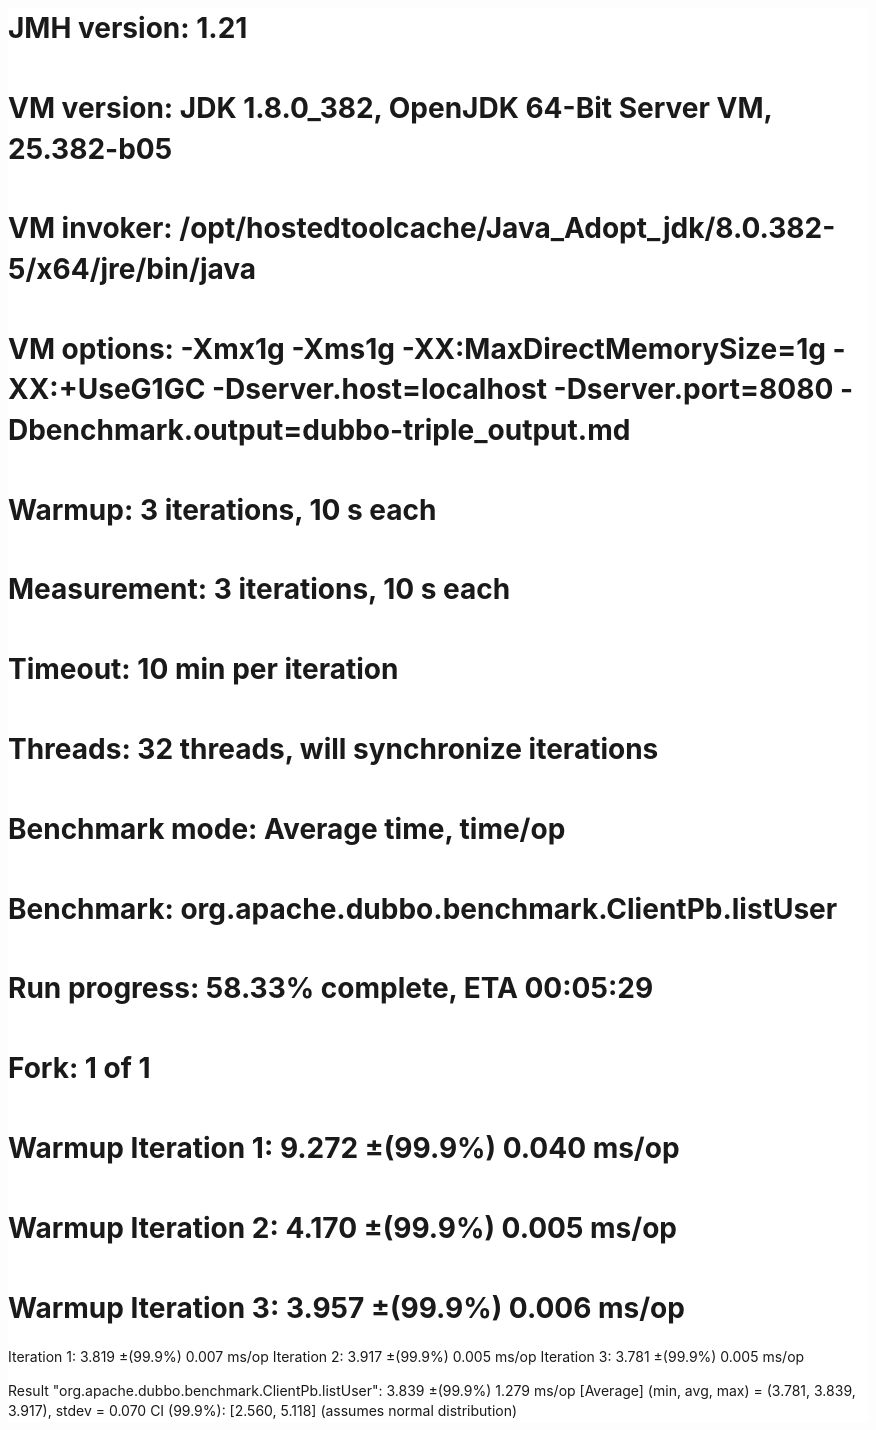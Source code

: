 
# JMH version: 1.21
# VM version: JDK 1.8.0_382, OpenJDK 64-Bit Server VM, 25.382-b05
# VM invoker: /opt/hostedtoolcache/Java_Adopt_jdk/8.0.382-5/x64/jre/bin/java
# VM options: -Xmx1g -Xms1g -XX:MaxDirectMemorySize=1g -XX:+UseG1GC -Dserver.host=localhost -Dserver.port=8080 -Dbenchmark.output=dubbo-triple_output.md
# Warmup: 3 iterations, 10 s each
# Measurement: 3 iterations, 10 s each
# Timeout: 10 min per iteration
# Threads: 32 threads, will synchronize iterations
# Benchmark mode: Average time, time/op
# Benchmark: org.apache.dubbo.benchmark.ClientPb.listUser

# Run progress: 58.33% complete, ETA 00:05:29
# Fork: 1 of 1
# Warmup Iteration   1: 9.272 ±(99.9%) 0.040 ms/op
# Warmup Iteration   2: 4.170 ±(99.9%) 0.005 ms/op
# Warmup Iteration   3: 3.957 ±(99.9%) 0.006 ms/op
Iteration   1: 3.819 ±(99.9%) 0.007 ms/op
Iteration   2: 3.917 ±(99.9%) 0.005 ms/op
Iteration   3: 3.781 ±(99.9%) 0.005 ms/op


Result "org.apache.dubbo.benchmark.ClientPb.listUser":
  3.839 ±(99.9%) 1.279 ms/op [Average]
  (min, avg, max) = (3.781, 3.839, 3.917), stdev = 0.070
  CI (99.9%): [2.560, 5.118] (assumes normal distribution)

